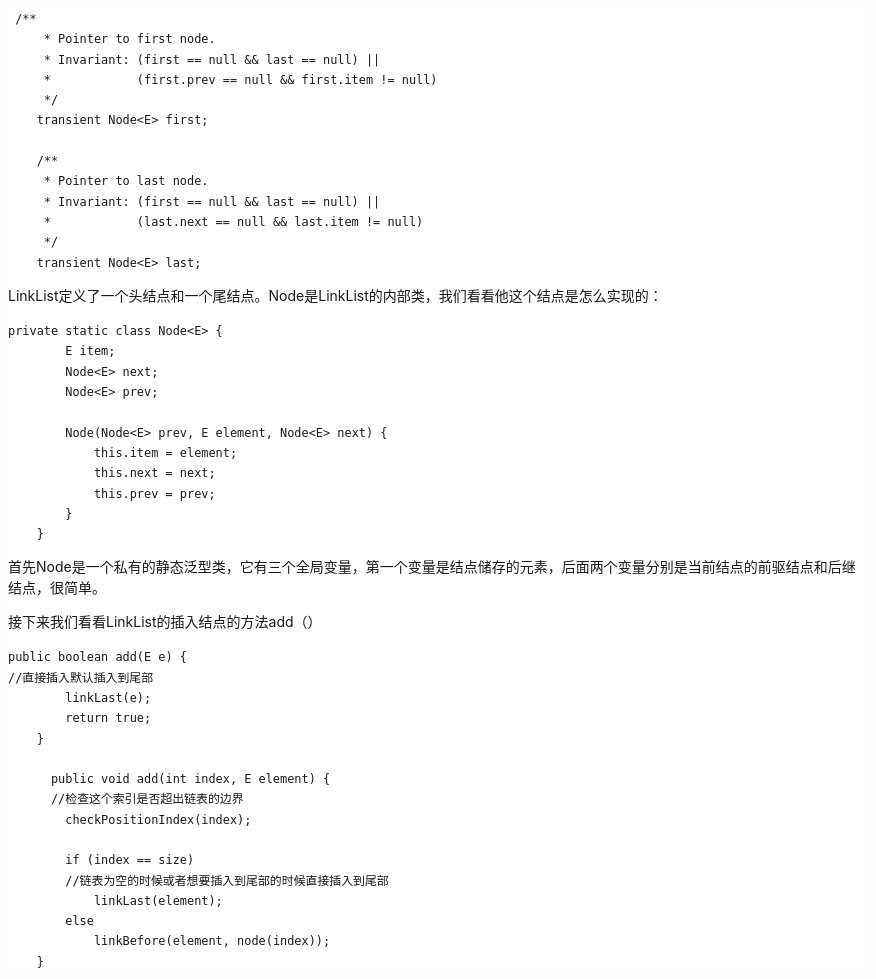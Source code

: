```
 /**
     * Pointer to first node.
     * Invariant: (first == null && last == null) ||
     *            (first.prev == null && first.item != null)
     */
    transient Node<E> first;

    /**
     * Pointer to last node.
     * Invariant: (first == null && last == null) ||
     *            (last.next == null && last.item != null)
     */
    transient Node<E> last;
```

LinkList定义了一个头结点和一个尾结点。Node是LinkList的内部类，我们看看他这个结点是怎么实现的：

```
private static class Node<E> {
        E item;
        Node<E> next;
        Node<E> prev;

        Node(Node<E> prev, E element, Node<E> next) {
            this.item = element;
            this.next = next;
            this.prev = prev;
        }
    }
```

首先Node是一个私有的静态泛型类，它有三个全局变量，第一个变量是结点储存的元素，后面两个变量分别是当前结点的前驱结点和后继结点，很简单。

接下来我们看看LinkList的插入结点的方法add（）

```
public boolean add(E e) {
//直接插入默认插入到尾部
        linkLast(e);
        return true;
    }
    
      public void add(int index, E element) {
      //检查这个索引是否超出链表的边界
        checkPositionIndex(index);

        if (index == size)
        //链表为空的时候或者想要插入到尾部的时候直接插入到尾部
            linkLast(element);
        else
            linkBefore(element, node(index));
    }
```
